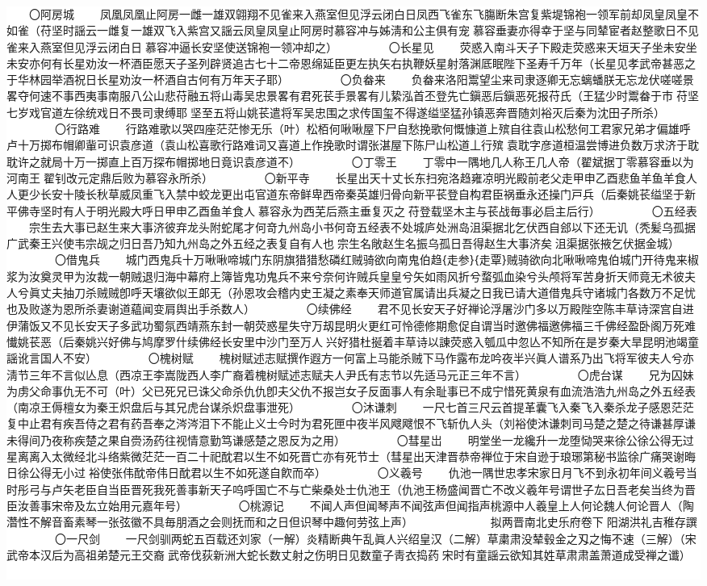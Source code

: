 　　〇阿房城 
　　凤凰凤凰止阿房一雌一雄双翶翔不见雀来入燕室但见浮云闭白日凤西飞雀东飞膓断朱宫复紫堤锦袍一领军前却凤皇凤皇不如雀（苻坚时謡云一雌复一雄双飞入紫宫又謡云凤皇凤皇止阿房时慕容冲与姊淸和公主俱有宠 慕容垂妻亦得幸于坚与同辇宦者赵整歌日不见雀来入燕室但见浮云闭白日 慕容冲逼长安坚使送锦袍一领冲却之） 
　　
　　〇长星见 
　　荧惑入南斗天子下殿走荧惑来天垣天子坐未安坐未安亦何有长星劝汝一杯酒臣愿天子圣列辟贤追古七十二帝恩绵延臣更左执矢右执鞭妖星射落渊厎眠陛下圣寿千万年（长星见孝武帝甚恶之于华林园举酒祝日长星劝汝一杯酒自古何有万年天子耶） 
　　
　　〇负畚来 
　　负畚来洛阳鬻望尘来司隶逐卿无忘螭蟠朕无忘龙伏嗟嗟景畧夺何速不事西夷事南服八公山悲苻融五将山毒吴忠景畧有君死苌手景畧有儿絷泓首丕登先亡鎭恶后鎭恶死报苻氏（王猛少时鬻畚于市 苻坚七岁戏官道左徐统戏日不畏司隶缚耶 坚至五将山姚苌遣将军吴忠围之求传国玺不得遂缢坚猛孙镇恶奔晋随刘裕灭后秦为沈田子所杀） 
　　
　　〇行路难 
　　行路难歌以哭四座茫茫惨无乐（叶）松栢何啾啾屋下尸自愁挽歌何慨慷道上殡自往袁山松愁何工君家兄弟才偏雄呼卢十万掷布帽卿軰可识袁彦道（袁山松喜歌行路难词又喜道上作挽歌时谓张湛屋下陈尸山松道丄行殡 袁耽字彦道桓温尝博进负数万求济于耽耽许之就局十万一掷直上百万探布帽掷地日竟识袁彦道不） 
　　
　　〇丁零王 
　　丁零中一隅地几人称王几人帝（翟斌据丁零慕容垂以为河南王 翟钊改元定鼎后败为慕容永所杀） 
　　
　　〇新平寺 
　　长星出天十丈长东扫宛洛趋雍凉明光殿前老父走甲申乙酉悲鱼羊鱼羊食人人更少长安十陵长秋草威凤重飞入禁中蛟龙更出屯官道东帝鲜卑西帝秦英雄归骨向新平苌登自构君臣祸垂永还操门戸兵（后秦姚苌缢坚于新平佛寺坚时有人于明光殿大呼日甲申乙酉鱼羊食人 慕容永为西芜后燕主垂复灭之 苻登载坚木主与苌战毎事必启主后行） 
　　
　　〇五经表 
　　宗生去大事已赵生来大事济彼弃龙头附蛇尾才何竒九州岛小书何竒五经表不处城庐处洲岛沮渠据北乞伏西自郐以下还无讥（秃髪乌孤据广武秦王兴使韦宗觇之归日吾乃知九州岛之外五经之表复自有人也 宗生名敞赵生名振乌孤日吾得赵生大事济矣 沮渠据张掖乞伏据金城） 
　　
　　〇借鬼兵 
　　城门西鬼兵十万啾啾啼城门东阴旗猎猎愁磷红贼骑欲向南鬼伯趋{走参}{走覃}贼骑欲向北啾啾啼鬼伯城门开待鬼来椒浆为汝奠灵甲为汝裁一朝贼退归海中幕府上簿皆鬼功鬼兵不来兮奈何许贼兵皇皇兮矢如雨风折兮蝥弧血染兮头颅将军苦身折天师竟无术彼夫人兮眞丈夫抽刀杀贼贼卽呼天壤欲似王郞无（孙恩攻会稽内史王凝之素奉天师道官属请出兵凝之日我已请大道借鬼兵守诸城门各数万不足忧也及败遂为恩所杀妻谢道藴闻变肩舆出手杀数人） 
　　
　　〇续佛经 
　　君不见长安天子好禅论浮屠沙门多以万殿陛空陈丰草诗深宫自进伊蒲饭又不见长安天子多武功蜀氛西靖燕东封一朝荧惑星失守万刼昆明火更红可怜德修期愈促自谓当时邀佛福邀佛福三千佛经盈卧阁万死难懴姚苌恶（后秦姚兴好佛与鸠摩罗什续佛经长安里中沙门至万人 兴好猎杜挻着丰草诗以諌荧惑入瓠瓜中忽亾不知所在是岁秦大旱昆明池竭童謡讹言国人不安） 
　　
　　〇槐树赋 
　　槐树赋述志赋撰作遐方一何富上马能杀贼下马作露布龙吟夜半兴眞人谱系乃出飞将军彼夫人兮亦淸节三年不言似亾息（西凉王李嵩陇西人李广裔着槐树赋述志赋夫人尹氏有志节以先适马元正三年不言） 
　　
　　〇虎台谋 
　　兄为囚妹为虏父命事仇无不可（叶）父已死兄已诛父命杀仇仇卽夫父仇不报岂女子反面事人有余耻事已不成宁惜死黄泉有血流浩浩九州岛之外五经表（南凉王傉檀女为秦王炽盘后与其兄虎台谋杀炽盘事泄死） 
　　
　　〇沐谦刺 
　　一尺七首三尺云首提革囊飞入秦飞入秦杀龙子感恩茫茫复中止君有疾吾侍之君有药吾奉之涔涔泪下不能止义士今时为君死匣中夜半风飕飕恨不飞斩仇人头（刘裕使沐谦刺司马楚之楚之待谦甚厚谦未得间乃夜称疾楚之果自赍汤药往视情意勤笃谦感楚之恩反为之用） 
　　
　　〇彗星岀 
　　明堂坐一龙纔升一龙堕恸哭来徐公徐公得无过星离离入太微经北斗络紫微茫茫一百二十祀酖君以生不如死晋亡亦有死节士（彗星出天津晋恭帝禅位于宋自逊于琅琊第秘书监徐广痛哭谢晦日徐公得无小过 裕使张伟酖帝伟日酖君以生不如死遂自飮而卒） 
　　
　　〇义羲号 
　　仇池一隅世忠孝宋家日月飞不到永初年间义羲号当时彤弓与卢矢老臣自当臣晋死我死善事新天子呜呼国亡不与亡柴桑处士仇池王（仇池王杨盛闻晋亡不改义羲年号谓世子厷日吾老矣当终为晋臣汝善事宋帝及厷立始用元嘉年号） 
　　
　　〇桃源记 
　　不闻人声但闻琴声不闻弦声但闻指声桃源中人羲皇上人何论魏人何论晋人（陶濳性不解音畜素琴一张弦徽不具毎朋酒之会则抚而和之日但识琴中趣何劳弦上声） 
　　
　　
　　拟两晋南北史乐府卷下 阳湖洪礼吉稚存譔 
　　
　　〇一尺剑 
　　一尺剑驯两蛇五百载还刘家（一解）炎精断典午乱眞人兴绍皇汉（二解）草粛肃没辇毂金之刄之悔不速（三解）（宋武帝本汉后为高祖弟楚元王交裔 武帝伐荻新洲大蛇长数丈射之伤明日见数童子靑衣捣药 宋时有童謡云欲知其姓草肃肃盖萧道成受禅之谶） 
　　